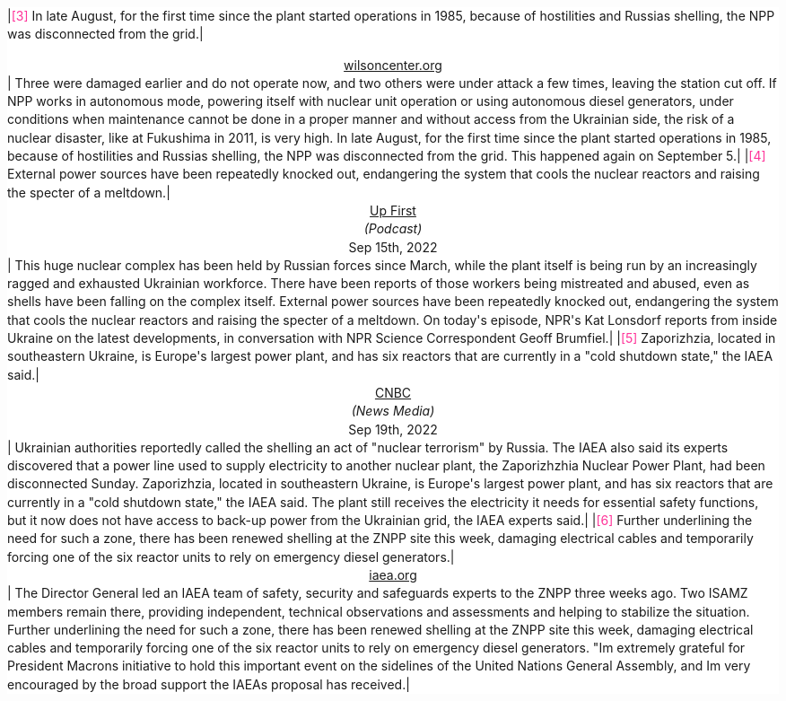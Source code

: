 |<font id="3" color=#FF3399>[3]</font> In late August, for the first time since the plant started operations in 1985, because of hostilities and Russias shelling, the NPP was disconnected from the grid.|<div style="display: flex; justify-content: center; align-items: center; flex-direction: column;"><a href="" target="_blank"><ClientOnly><BiasChart bias="N/A" /></ClientOnly></a><div><a href="https://www.wilsoncenter.org/blog-post/why-zaporizhzhia-nuclear-power-plant-mattersfor-whole-world" target="_blank">wilsoncenter.org</a></div><div></div><div></div></div>| Three were damaged earlier and do not operate now, and two others were under attack a few times, leaving the station cut off. If NPP works in autonomous mode, powering itself with nuclear unit operation or using autonomous diesel generators, under conditions when maintenance cannot be done in a proper manner and without access from the Ukrainian side, the risk of a nuclear disaster, like at Fukushima in 2011, is very high. In late August, for the first time since the plant started operations in 1985, because of hostilities and Russias shelling, the NPP was disconnected from the grid. This happened again on September 5.|
|<font id="4" color=#FF3399>[4]</font> External power sources have been repeatedly knocked out, endangering the system that cools the nuclear reactors and raising the specter of a meltdown.|<div style="display: flex; justify-content: center; align-items: center; flex-direction: column;"><a href="https://www.allsides.com/news-source/first-media-bias" target="_blank"><ClientOnly><BiasChart bias="Center" /></ClientOnly></a><div><a href="https://www.npr.org/2022/09/15/1123304625/how-freaked-out-should-we-be-about-ukraines-nuclear-plant" target="_blank">Up First</a></div><div>*(Podcast)*</div><div>Sep 15th, 2022</div></div>| This huge nuclear complex has been held by Russian forces since March, while the plant itself is being run by an increasingly ragged and exhausted Ukrainian workforce. There have been reports of those workers being mistreated and abused, even as shells have been falling on the complex itself. External power sources have been repeatedly knocked out, endangering the system that cools the nuclear reactors and raising the specter of a meltdown. On today's episode, NPR's Kat Lonsdorf reports from inside Ukraine on the latest developments, in conversation with NPR Science Correspondent Geoff Brumfiel.|
|<font id="5" color=#FF3399>[5]</font> Zaporizhzia, located in southeastern Ukraine, is Europe's largest power plant, and has six reactors that are currently in a "cold shutdown state," the IAEA said.|<div style="display: flex; justify-content: center; align-items: center; flex-direction: column;"><a href="https://www.allsides.com/news-source/cnbc" target="_blank"><ClientOnly><BiasChart bias="Center" /></ClientOnly></a><div><a href="https://www.cnbc.com/2022/09/19/russia-ukraine-live-updates.html" target="_blank">CNBC</a></div><div>*(News Media)*</div><div>Sep 19th, 2022</div></div>| Ukrainian authorities reportedly called the shelling an act of "nuclear terrorism" by Russia. The IAEA also said its experts discovered that a power line used to supply electricity to another nuclear plant, the Zaporizhzhia Nuclear Power Plant, had been disconnected Sunday. Zaporizhzia, located in southeastern Ukraine, is Europe's largest power plant, and has six reactors that are currently in a "cold shutdown state," the IAEA said. The plant still receives the electricity it needs for essential safety functions, but it now does not have access to back-up power from the Ukrainian grid, the IAEA experts said.|
|<font id="6" color=#FF3399>[6]</font> Further underlining the need for such a zone, there has been renewed shelling at the ZNPP site this week, damaging electrical cables and temporarily forcing one of the six reactor units to rely on emergency diesel generators.|<div style="display: flex; justify-content: center; align-items: center; flex-direction: column;"><a href="" target="_blank"><ClientOnly><BiasChart bias="N/A" /></ClientOnly></a><div><a href="https://www.iaea.org/newscenter/news/iaea-proposal-for-ukraine-nuclear-safety-and-security-protection-zone-wins-support-as-talks-begin-on-its-establishment" target="_blank">iaea.org</a></div><div></div><div></div></div>| The Director General led an IAEA team of safety, security and safeguards experts to the ZNPP three weeks ago. Two ISAMZ members remain there, providing independent, technical observations and assessments and helping to stabilize the situation. Further underlining the need for such a zone, there has been renewed shelling at the ZNPP site this week, damaging electrical cables and temporarily forcing one of the six reactor units to rely on emergency diesel generators. "Im extremely grateful for President Macrons initiative to hold this important event on the sidelines of the United Nations General Assembly, and Im very encouraged by the broad support the IAEAs proposal has received.|